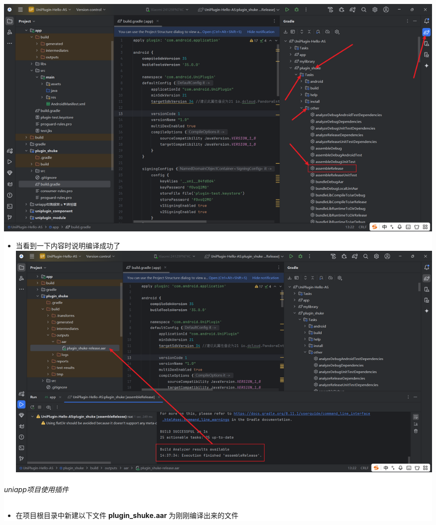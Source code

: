 ![alt text](./assets/image-readme/assemble-release.png)
 - 当看到一下内容时说明编译成功了
![alt text](./assets/image-readme/android-gradle-success.png)

###### uniapp项目使用插件
 - 在项目根目录中新建以下文件 **plugin_shuke.aar** 为刚刚编译出来的文件